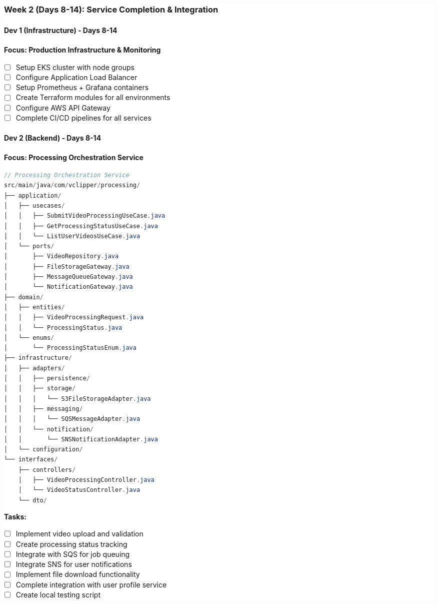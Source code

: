 ### Week 2 (Days 8-14): Service Completion & Integration

#### Dev 1 (Infrastructure) - Days 8-14
**Focus: Production Infrastructure & Monitoring**

- [ ] Setup EKS cluster with node groups
- [ ] Configure Application Load Balancer
- [ ] Setup Prometheus + Grafana containers
- [ ] Create Terraform modules for all environments
- [ ] Configure AWS API Gateway
- [ ] Complete CI/CD pipelines for all services

#### Dev 2 (Backend) - Days 8-14
**Focus: Processing Orchestration Service**

```java
// Processing Orchestration Service
src/main/java/com/vclipper/processing/
├── application/
│   ├── usecases/
│   │   ├── SubmitVideoProcessingUseCase.java
│   │   ├── GetProcessingStatusUseCase.java
│   │   └── ListUserVideosUseCase.java
│   └── ports/
│       ├── VideoRepository.java
│       ├── FileStorageGateway.java
│       ├── MessageQueueGateway.java
│       └── NotificationGateway.java
├── domain/
│   ├── entities/
│   │   ├── VideoProcessingRequest.java
│   │   └── ProcessingStatus.java
│   └── enums/
│       └── ProcessingStatusEnum.java
├── infrastructure/
│   ├── adapters/
│   │   ├── persistence/
│   │   ├── storage/
│   │   │   └── S3FileStorageAdapter.java
│   │   ├── messaging/
│   │   │   └── SQSMessageAdapter.java
│   │   └── notification/
│   │       └── SNSNotificationAdapter.java
│   └── configuration/
└── interfaces/
    ├── controllers/
    │   ├── VideoProcessingController.java
    │   └── VideoStatusController.java
    └── dto/
```

**Tasks:**
- [ ] Implement video upload and validation
- [ ] Create processing status tracking
- [ ] Integrate with SQS for job queuing
- [ ] Integrate SNS for user notifications
- [ ] Implement file download functionality
- [ ] Complete integration with user profile service
- [ ] Create local testing script
